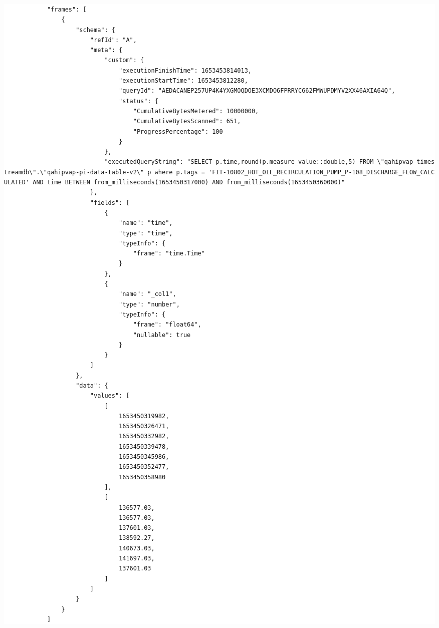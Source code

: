 ```
            "frames": [
                {
                    "schema": {
                        "refId": "A",
                        "meta": {
                            "custom": {
                                "executionFinishTime": 1653453814013,
                                "executionStartTime": 1653453812280,
                                "queryId": "AEDACANEP257UP4K4YXGMOQDOE3XCMDO6FPRRYC662FMWUPDMYV2XX46AXIA64Q",
                                "status": {
                                    "CumulativeBytesMetered": 10000000,
                                    "CumulativeBytesScanned": 651,
                                    "ProgressPercentage": 100
                                }
                            },
                            "executedQueryString": "SELECT p.time,round(p.measure_value::double,5) FROM \"qahipvap-timestreamdb\".\"qahipvap-pi-data-table-v2\" p where p.tags = 'FIT-10802_HOT_OIL_RECIRCULATION_PUMP_P-108_DISCHARGE_FLOW_CALCULATED' AND time BETWEEN from_milliseconds(1653450317000) AND from_milliseconds(1653450360000)"
                        },
                        "fields": [
                            {
                                "name": "time",
                                "type": "time",
                                "typeInfo": {
                                    "frame": "time.Time"
                                }
                            },
                            {
                                "name": "_col1",
                                "type": "number",
                                "typeInfo": {
                                    "frame": "float64",
                                    "nullable": true
                                }
                            }
                        ]
                    },
                    "data": {
                        "values": [
                            [
                                1653450319982,
                                1653450326471,
                                1653450332982,
                                1653450339478,
                                1653450345986,
                                1653450352477,
                                1653450358980
                            ],
                            [
                                136577.03,
                                136577.03,
                                137601.03,
                                138592.27,
                                140673.03,
                                141697.03,
                                137601.03
                            ]
                        ]
                    }
                }
            ]
```